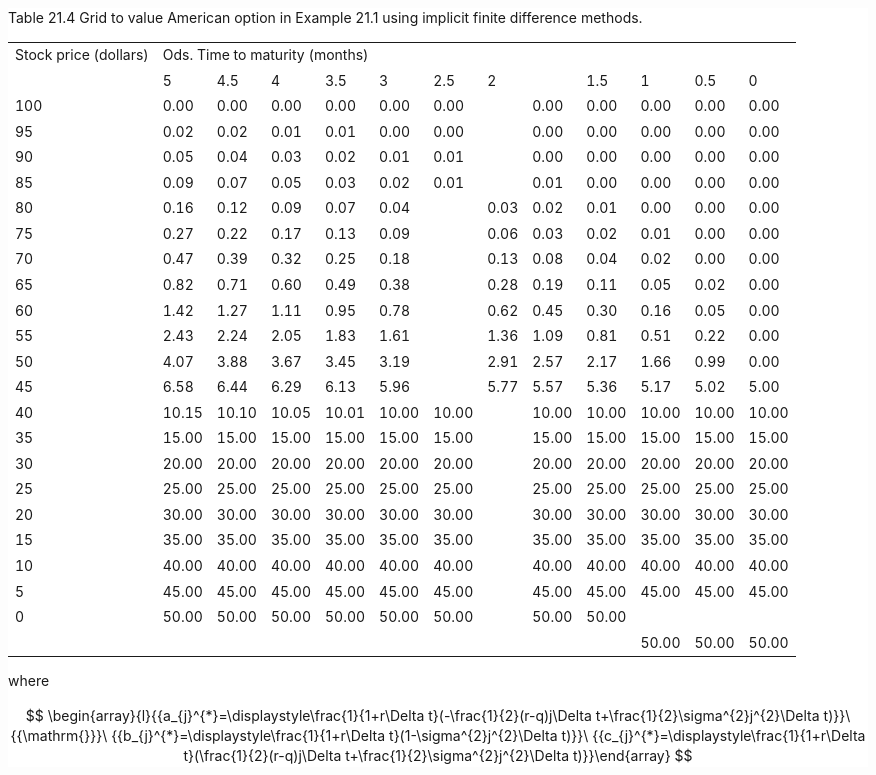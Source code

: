 Table 21.4 Grid to value American option in Example 21.1 using implicit finite difference methods.   


<html><body><table><tr><td rowspan="2">Stock price (dollars)</td><td colspan="11">Ods. Time to maturity (months)</td></tr><tr><td>5</td><td>4.5</td><td>4</td><td>3.5</td><td>3</td><td>2.5</td><td>2</td><td></td><td>1.5</td><td>1</td><td>0.5</td><td>0</td></tr><tr><td>100</td><td>0.00</td><td>0.00</td><td>0.00</td><td>0.00</td><td>0.00</td><td>0.00</td><td></td><td>0.00</td><td>0.00</td><td>0.00</td><td>0.00</td><td>0.00</td></tr><tr><td>95</td><td>0.02</td><td>0.02</td><td>0.01</td><td>0.01</td><td>0.00</td><td>0.00</td><td></td><td>0.00</td><td>0.00</td><td>0.00</td><td>0.00</td><td>0.00</td></tr><tr><td>90</td><td>0.05</td><td>0.04</td><td>0.03</td><td>0.02</td><td>0.01</td><td>0.01</td><td></td><td>0.00</td><td>0.00</td><td>0.00</td><td>0.00</td><td>0.00</td></tr><tr><td>85</td><td>0.09</td><td>0.07</td><td>0.05</td><td>0.03</td><td>0.02</td><td>0.01</td><td></td><td>0.01</td><td>0.00</td><td>0.00</td><td>0.00</td><td>0.00</td></tr><tr><td>80</td><td>0.16</td><td>0.12</td><td>0.09</td><td>0.07</td><td>0.04</td><td></td><td>0.03</td><td>0.02</td><td>0.01</td><td>0.00</td><td>0.00</td><td>0.00</td></tr><tr><td>75</td><td>0.27</td><td>0.22</td><td>0.17</td><td>0.13</td><td>0.09</td><td></td><td>0.06</td><td>0.03</td><td>0.02</td><td>0.01</td><td>0.00</td><td>0.00</td></tr><tr><td>70</td><td>0.47</td><td>0.39</td><td>0.32</td><td>0.25</td><td>0.18</td><td></td><td>0.13</td><td>0.08</td><td>0.04</td><td>0.02</td><td>0.00</td><td>0.00</td></tr><tr><td>65</td><td>0.82</td><td>0.71</td><td>0.60</td><td>0.49</td><td>0.38</td><td></td><td>0.28</td><td>0.19</td><td>0.11</td><td>0.05</td><td>0.02</td><td>0.00</td></tr><tr><td>60</td><td>1.42</td><td>1.27</td><td>1.11</td><td>0.95</td><td>0.78</td><td></td><td>0.62</td><td>0.45</td><td>0.30</td><td>0.16</td><td>0.05</td><td>0.00</td></tr><tr><td>55</td><td>2.43</td><td>2.24</td><td>2.05</td><td>1.83</td><td>1.61</td><td></td><td>1.36</td><td>1.09</td><td>0.81</td><td>0.51</td><td>0.22</td><td>0.00</td></tr><tr><td>50</td><td>4.07</td><td>3.88</td><td>3.67</td><td>3.45</td><td>3.19</td><td></td><td>2.91</td><td>2.57</td><td>2.17</td><td>1.66</td><td>0.99</td><td>0.00</td></tr><tr><td>45</td><td>6.58</td><td>6.44</td><td>6.29</td><td>6.13</td><td>5.96</td><td></td><td>5.77</td><td>5.57</td><td>5.36</td><td>5.17</td><td>5.02</td><td>5.00</td></tr><tr><td>40</td><td>10.15</td><td>10.10</td><td>10.05</td><td>10.01</td><td>10.00</td><td>10.00</td><td></td><td>10.00</td><td>10.00</td><td>10.00</td><td>10.00</td><td>10.00</td></tr><tr><td>35</td><td>15.00</td><td>15.00</td><td>15.00</td><td>15.00</td><td>15.00</td><td>15.00</td><td></td><td>15.00</td><td>15.00</td><td>15.00</td><td>15.00</td><td>15.00</td></tr><tr><td>30</td><td>20.00</td><td>20.00</td><td>20.00</td><td>20.00</td><td>20.00</td><td>20.00</td><td></td><td>20.00</td><td>20.00</td><td>20.00</td><td>20.00</td><td>20.00</td></tr><tr><td>25</td><td>25.00</td><td>25.00</td><td>25.00</td><td>25.00</td><td>25.00</td><td>25.00</td><td></td><td>25.00</td><td>25.00</td><td>25.00</td><td>25.00</td><td>25.00</td></tr><tr><td>20</td><td>30.00</td><td>30.00</td><td>30.00</td><td>30.00</td><td>30.00</td><td>30.00</td><td></td><td>30.00</td><td>30.00</td><td>30.00</td><td>30.00</td><td>30.00</td></tr><tr><td>15</td><td>35.00</td><td>35.00</td><td>35.00</td><td>35.00</td><td>35.00</td><td>35.00</td><td></td><td>35.00</td><td>35.00</td><td>35.00</td><td>35.00</td><td>35.00</td></tr><tr><td>10</td><td>40.00</td><td>40.00</td><td>40.00</td><td>40.00</td><td>40.00</td><td>40.00</td><td></td><td>40.00</td><td>40.00</td><td>40.00</td><td>40.00</td><td>40.00</td></tr><tr><td>5</td><td>45.00</td><td>45.00</td><td>45.00</td><td>45.00</td><td>45.00</td><td>45.00</td><td></td><td>45.00</td><td>45.00</td><td>45.00</td><td>45.00</td><td>45.00</td></tr><tr><td>0</td><td>50.00</td><td>50.00</td><td>50.00</td><td>50.00</td><td>50.00</td><td>50.00</td><td></td><td>50.00</td><td>50.00</td><td></td><td></td><td></td></tr><tr><td></td><td></td><td></td><td></td><td></td><td></td><td></td><td></td><td></td><td></td><td>50.00</td><td>50.00</td><td>50.00</td></tr></table></body></html>  

where  

$$
\begin{array}{l}{{a_{j}^{*}=\displaystyle\frac{1}{1+r\Delta t}(-\frac{1}{2}(r-q)j\Delta t+\frac{1}{2}\sigma^{2}j^{2}\Delta t)}}\ {{\mathrm{}}}\ {{b_{j}^{*}=\displaystyle\frac{1}{1+r\Delta t}(1-\sigma^{2}j^{2}\Delta t)}}\ {{c_{j}^{*}=\displaystyle\frac{1}{1+r\Delta t}(\frac{1}{2}(r-q)j\Delta t+\frac{1}{2}\sigma^{2}j^{2}\Delta t)}}\end{array}
$$  
